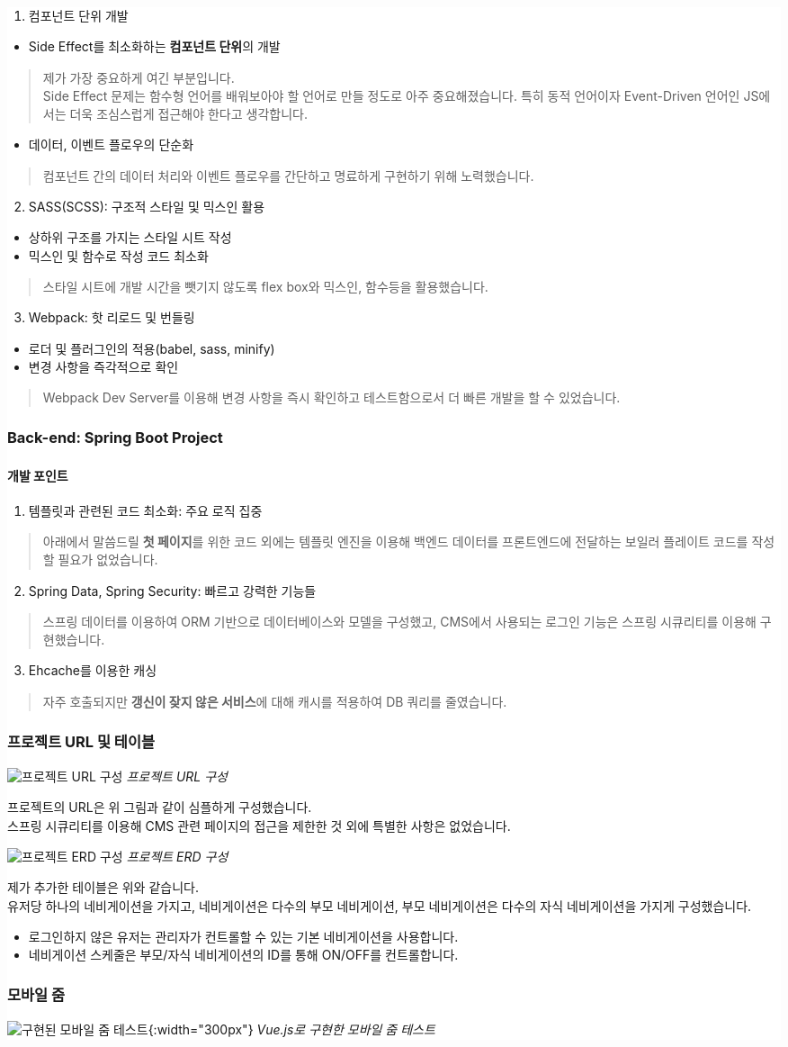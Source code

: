 1. 컴포넌트 단위 개발
- Side Effect를 최소화하는 **컴포넌트 단위**의 개발
> 제가 가장 중요하게 여긴 부분입니다.  
Side Effect 문제는 함수형 언어를 배워보아야 할 언어로 만들 정도로 아주 중요해졌습니다.
특히 동적 언어이자 Event-Driven 언어인 JS에서는 더욱 조심스럽게 접근해야 한다고 생각합니다.
- 데이터, 이벤트 플로우의 단순화
> 컴포넌트 간의 데이터 처리와 이벤트 플로우를 간단하고 명료하게 구현하기 위해 노력했습니다.  
  
2. SASS(SCSS): 구조적 스타일 및 믹스인 활용 
- 상하위 구조를 가지는 스타일 시트 작성
- 믹스인 및 함수로 작성 코드 최소화
> 스타일 시트에 개발 시간을 뺏기지 않도록 flex box와 믹스인, 함수등을 활용했습니다.
  
3. Webpack: 핫 리로드 및 번들링
- 로더 및 플러그인의 적용(babel, sass, minify)
- 변경 사항을 즉각적으로 확인
> Webpack Dev Server를 이용해 변경 사항을 즉시 확인하고 테스트함으로서 더 빠른 개발을 할 수 있었습니다.

### Back-end: Spring Boot Project
#### 개발 포인트

1. 템플릿과 관련된 코드 최소화: 주요 로직 집중
> 아래에서 말씀드릴 **첫 페이지**를 위한 코드 외에는
> 템플릿 엔진을 이용해 백엔드 데이터를 프론트엔드에 전달하는 보일러 플레이트 코드를 작성할 필요가 없었습니다.

2. Spring Data, Spring Security: 빠르고 강력한 기능들
> 스프링 데이터를 이용하여 ORM 기반으로 데이터베이스와 모델을 구성했고, 
> CMS에서 사용되는 로그인 기능은 스프링 시큐리티를 이용해 구현했습니다.

3. Ehcache를 이용한 캐싱
> 자주 호출되지만 **갱신이 잦지 않은 서비스**에 대해 캐시를 적용하여 DB 쿼리를 줄였습니다.
  
  
### 프로젝트 URL 및 테이블

![프로젝트 URL 구성](/images/portal/post/2018-08-23-ZUM-Pilot-partjun/project-url-control.jpg)
*프로젝트 URL 구성*

프로젝트의 URL은 위 그림과 같이 심플하게 구성했습니다.  
스프링 시큐리티를 이용해 CMS 관련 페이지의 접근을 제한한 것 외에 특별한 사항은 없었습니다.
  
![프로젝트 ERD 구성](/images/portal/post/2018-08-23-ZUM-Pilot-partjun/project-erd.jpg)
*프로젝트 ERD 구성*

제가 추가한 테이블은 위와 같습니다.  
유저당 하나의 네비게이션을 가지고, 네비게이션은 다수의 부모 네비게이션, 부모 네비게이션은 다수의 자식 네비게이션을 가지게 구성했습니다.
* 로그인하지 않은 유저는 관리자가 컨트롤할 수 있는 기본 네비게이션을 사용합니다.
* 네비게이션 스케줄은 부모/자식 네비게이션의 ID를 통해 ON/OFF를 컨트롤합니다.

  
### 모바일 줌
![구현된 모바일 줌 테스트](/images/portal/post/2018-08-23-ZUM-Pilot-partjun/mobile-zum-test.gif){:width="300px"}
*Vue.js로 구현한 모바일 줌 테스트*
